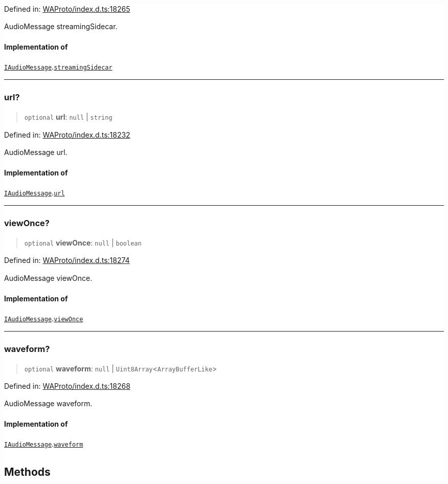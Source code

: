 Defined in: [WAProto/index.d.ts:18265](https://github.com/Fokusdotid/Baileys/blob/9c9f1957de7ce603966b24b846f4c15d5de9bbcf/WAProto/index.d.ts#L18265)

AudioMessage streamingSidecar.

#### Implementation of

[`IAudioMessage`](../interfaces/IAudioMessage.md).[`streamingSidecar`](../interfaces/IAudioMessage.md#streamingsidecar)

***

### url?

> `optional` **url**: `null` \| `string`

Defined in: [WAProto/index.d.ts:18232](https://github.com/Fokusdotid/Baileys/blob/9c9f1957de7ce603966b24b846f4c15d5de9bbcf/WAProto/index.d.ts#L18232)

AudioMessage url.

#### Implementation of

[`IAudioMessage`](../interfaces/IAudioMessage.md).[`url`](../interfaces/IAudioMessage.md#url)

***

### viewOnce?

> `optional` **viewOnce**: `null` \| `boolean`

Defined in: [WAProto/index.d.ts:18274](https://github.com/Fokusdotid/Baileys/blob/9c9f1957de7ce603966b24b846f4c15d5de9bbcf/WAProto/index.d.ts#L18274)

AudioMessage viewOnce.

#### Implementation of

[`IAudioMessage`](../interfaces/IAudioMessage.md).[`viewOnce`](../interfaces/IAudioMessage.md#viewonce)

***

### waveform?

> `optional` **waveform**: `null` \| `Uint8Array`\<`ArrayBufferLike`\>

Defined in: [WAProto/index.d.ts:18268](https://github.com/Fokusdotid/Baileys/blob/9c9f1957de7ce603966b24b846f4c15d5de9bbcf/WAProto/index.d.ts#L18268)

AudioMessage waveform.

#### Implementation of

[`IAudioMessage`](../interfaces/IAudioMessage.md).[`waveform`](../interfaces/IAudioMessage.md#waveform)

## Methods
